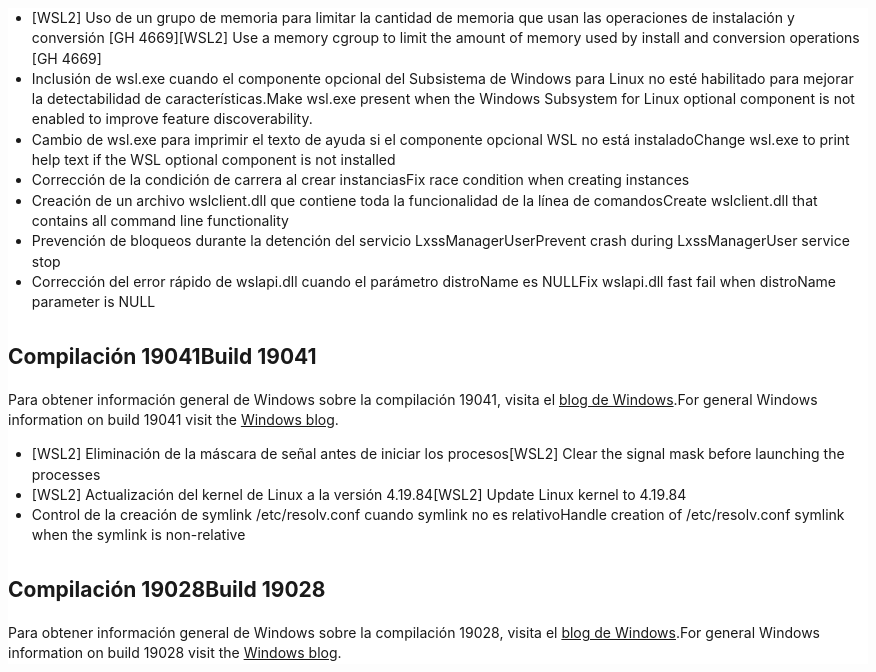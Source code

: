 * <span data-ttu-id="b5f0c-151">[WSL2] Uso de un grupo de memoria para limitar la cantidad de memoria que usan las operaciones de instalación y conversión [GH 4669]</span><span class="sxs-lookup"><span data-stu-id="b5f0c-151">[WSL2] Use a memory cgroup to limit the amount of memory used by install and conversion operations [GH 4669]</span></span>
* <span data-ttu-id="b5f0c-152">Inclusión de wsl.exe cuando el componente opcional del Subsistema de Windows para Linux no esté habilitado para mejorar la detectabilidad de características.</span><span class="sxs-lookup"><span data-stu-id="b5f0c-152">Make wsl.exe present when the Windows Subsystem for Linux optional component is not enabled to improve feature discoverability.</span></span>
* <span data-ttu-id="b5f0c-153">Cambio de wsl.exe para imprimir el texto de ayuda si el componente opcional WSL no está instalado</span><span class="sxs-lookup"><span data-stu-id="b5f0c-153">Change wsl.exe to print help text if the WSL optional component is not installed</span></span>
* <span data-ttu-id="b5f0c-154">Corrección de la condición de carrera al crear instancias</span><span class="sxs-lookup"><span data-stu-id="b5f0c-154">Fix race condition when creating instances</span></span>
* <span data-ttu-id="b5f0c-155">Creación de un archivo wslclient.dll que contiene toda la funcionalidad de la línea de comandos</span><span class="sxs-lookup"><span data-stu-id="b5f0c-155">Create wslclient.dll that contains all command line functionality</span></span>
* <span data-ttu-id="b5f0c-156">Prevención de bloqueos durante la detención del servicio LxssManagerUser</span><span class="sxs-lookup"><span data-stu-id="b5f0c-156">Prevent crash during LxssManagerUser service stop</span></span>
* <span data-ttu-id="b5f0c-157">Corrección del error rápido de wslapi.dll cuando el parámetro distroName es NULL</span><span class="sxs-lookup"><span data-stu-id="b5f0c-157">Fix wslapi.dll fast fail when distroName parameter is NULL</span></span>

## <a name="build-19041"></a><span data-ttu-id="b5f0c-158">Compilación 19041</span><span class="sxs-lookup"><span data-stu-id="b5f0c-158">Build 19041</span></span>
<span data-ttu-id="b5f0c-159">Para obtener información general de Windows sobre la compilación 19041, visita el [blog de Windows](https://blogs.windows.com/windowsexperience/2019/12/10/announcing-windows-10-insider-preview-build-19041/).</span><span class="sxs-lookup"><span data-stu-id="b5f0c-159">For general Windows information on build 19041 visit the [Windows blog](https://blogs.windows.com/windowsexperience/2019/12/10/announcing-windows-10-insider-preview-build-19041/).</span></span>

* <span data-ttu-id="b5f0c-160">[WSL2] Eliminación de la máscara de señal antes de iniciar los procesos</span><span class="sxs-lookup"><span data-stu-id="b5f0c-160">[WSL2] Clear the signal mask before launching the processes</span></span>
* <span data-ttu-id="b5f0c-161">[WSL2] Actualización del kernel de Linux a la versión 4.19.84</span><span class="sxs-lookup"><span data-stu-id="b5f0c-161">[WSL2] Update Linux kernel to 4.19.84</span></span>
* <span data-ttu-id="b5f0c-162">Control de la creación de symlink /etc/resolv.conf cuando symlink no es relativo</span><span class="sxs-lookup"><span data-stu-id="b5f0c-162">Handle creation of /etc/resolv.conf symlink when the symlink is non-relative</span></span>

## <a name="build-19028"></a><span data-ttu-id="b5f0c-163">Compilación 19028</span><span class="sxs-lookup"><span data-stu-id="b5f0c-163">Build 19028</span></span>
<span data-ttu-id="b5f0c-164">Para obtener información general de Windows sobre la compilación 19028, visita el [blog de Windows](https://blogs.windows.com/windowsexperience/2019/11/19/announcing-windows-10-insider-preview-build-19028/).</span><span class="sxs-lookup"><span data-stu-id="b5f0c-164">For general Windows information on build 19028 visit the [Windows blog](https://blogs.windows.com/windowsexperience/2019/11/19/announcing-windows-10-insider-preview-build-19028/).</span></span>
